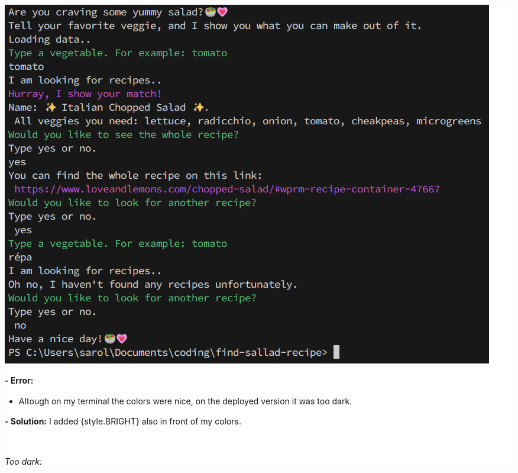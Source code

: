 ![colorama](</docs/images/colorama and emoji.png>)
</br>

**- Error:**

- Altough on my terminal the colors were nice, on the deployed version it was too dark.

**- Solution:**
I added {style.BRIGHT} also in front of my colors.

</br>

_Too dark:_
